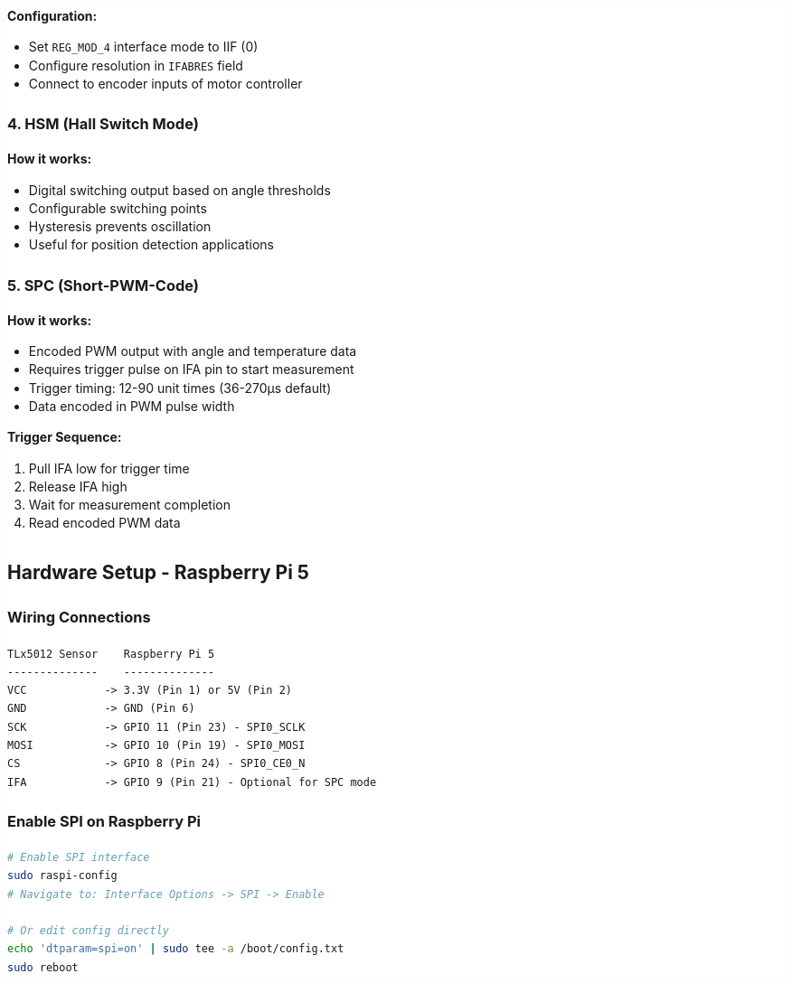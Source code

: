 **Configuration:**
- Set `REG_MOD_4` interface mode to IIF (0)
- Configure resolution in `IFABRES` field
- Connect to encoder inputs of motor controller

### 4. HSM (Hall Switch Mode)

**How it works:**
- Digital switching output based on angle thresholds
- Configurable switching points
- Hysteresis prevents oscillation
- Useful for position detection applications

### 5. SPC (Short-PWM-Code)

**How it works:**
- Encoded PWM output with angle and temperature data
- Requires trigger pulse on IFA pin to start measurement
- Trigger timing: 12-90 unit times (36-270µs default)
- Data encoded in PWM pulse width

**Trigger Sequence:**
1. Pull IFA low for trigger time
2. Release IFA high
3. Wait for measurement completion
4. Read encoded PWM data

## Hardware Setup - Raspberry Pi 5

### Wiring Connections

```
TLx5012 Sensor    Raspberry Pi 5
--------------    --------------
VCC            -> 3.3V (Pin 1) or 5V (Pin 2)
GND            -> GND (Pin 6)
SCK            -> GPIO 11 (Pin 23) - SPI0_SCLK
MOSI           -> GPIO 10 (Pin 19) - SPI0_MOSI  
CS             -> GPIO 8 (Pin 24) - SPI0_CE0_N
IFA            -> GPIO 9 (Pin 21) - Optional for SPC mode
```

### Enable SPI on Raspberry Pi

```bash
# Enable SPI interface
sudo raspi-config
# Navigate to: Interface Options -> SPI -> Enable

# Or edit config directly
echo 'dtparam=spi=on' | sudo tee -a /boot/config.txt
sudo reboot
```
